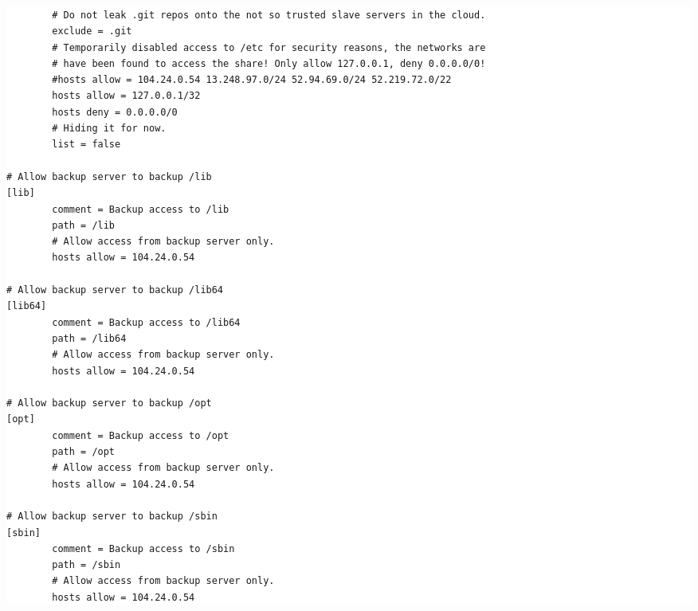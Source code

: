             # Do not leak .git repos onto the not so trusted slave servers in the cloud.
            exclude = .git
            # Temporarily disabled access to /etc for security reasons, the networks are
            # have been found to access the share! Only allow 127.0.0.1, deny 0.0.0.0/0!
            #hosts allow = 104.24.0.54 13.248.97.0/24 52.94.69.0/24 52.219.72.0/22
            hosts allow = 127.0.0.1/32
            hosts deny = 0.0.0.0/0
            # Hiding it for now.
            list = false
    
    # Allow backup server to backup /lib
    [lib]
            comment = Backup access to /lib
            path = /lib
            # Allow access from backup server only.
            hosts allow = 104.24.0.54
    
    # Allow backup server to backup /lib64
    [lib64]
            comment = Backup access to /lib64
            path = /lib64
            # Allow access from backup server only.
            hosts allow = 104.24.0.54
    
    # Allow backup server to backup /opt
    [opt]
            comment = Backup access to /opt
            path = /opt
            # Allow access from backup server only.
            hosts allow = 104.24.0.54
    
    # Allow backup server to backup /sbin
    [sbin]
            comment = Backup access to /sbin
            path = /sbin
            # Allow access from backup server only.
            hosts allow = 104.24.0.54
    